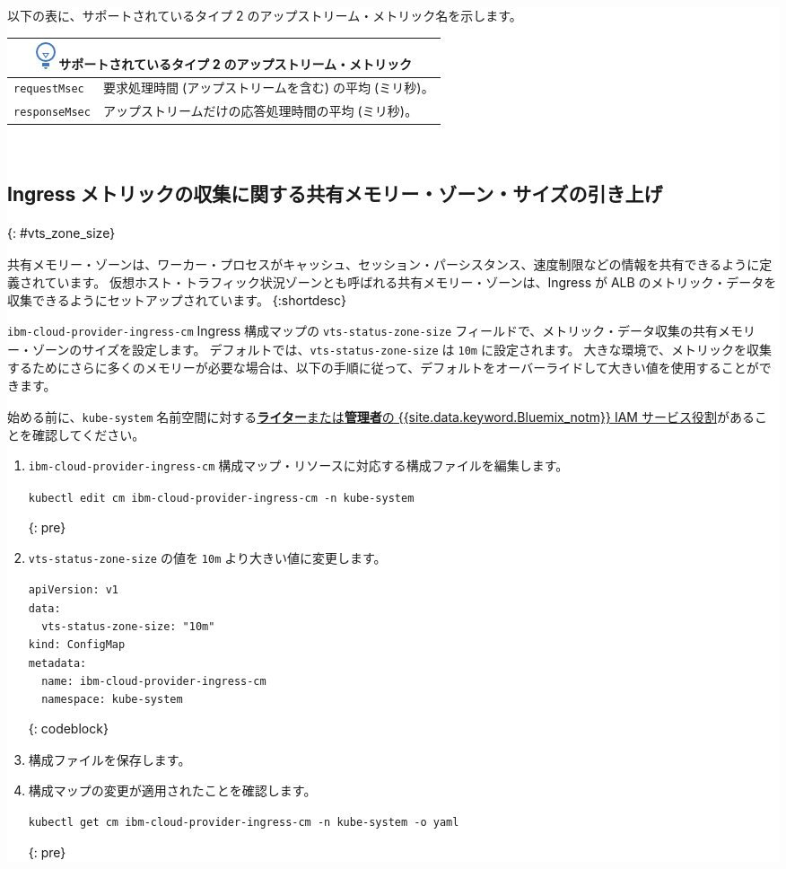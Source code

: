 以下の表に、サポートされているタイプ 2 のアップストリーム・メトリック名を示します。

<table>
<thead>
<th colspan=2><img src="images/idea.png" alt="アイデア・アイコン"/> サポートされているタイプ 2 のアップストリーム・メトリック</th>
</thead>
<tbody>
<tr>
<td><code>requestMsec</code></td>
<td>要求処理時間 (アップストリームを含む) の平均 (ミリ秒)。</td>
</tr>
<tr>
<td><code>responseMsec</code></td>
<td>アップストリームだけの応答処理時間の平均 (ミリ秒)。</td>
  </tr></tbody>
</table>

<br />


## Ingress メトリックの収集に関する共有メモリー・ゾーン・サイズの引き上げ
{: #vts_zone_size}

共有メモリー・ゾーンは、ワーカー・プロセスがキャッシュ、セッション・パーシスタンス、速度制限などの情報を共有できるように定義されています。 仮想ホスト・トラフィック状況ゾーンとも呼ばれる共有メモリー・ゾーンは、Ingress が ALB のメトリック・データを収集できるようにセットアップされています。
{:shortdesc}

`ibm-cloud-provider-ingress-cm` Ingress 構成マップの `vts-status-zone-size` フィールドで、メトリック・データ収集の共有メモリー・ゾーンのサイズを設定します。 デフォルトでは、`vts-status-zone-size` は `10m` に設定されます。 大きな環境で、メトリックを収集するためにさらに多くのメモリーが必要な場合は、以下の手順に従って、デフォルトをオーバーライドして大きい値を使用することができます。

始める前に、`kube-system` 名前空間に対する[**ライター**または**管理者**の {{site.data.keyword.Bluemix_notm}} IAM サービス役割](/docs/containers?topic=containers-users#platform)があることを確認してください。

1. `ibm-cloud-provider-ingress-cm` 構成マップ・リソースに対応する構成ファイルを編集します。

    ```
    kubectl edit cm ibm-cloud-provider-ingress-cm -n kube-system
    ```
    {: pre}

2. `vts-status-zone-size` の値を `10m` より大きい値に変更します。

   ```
   apiVersion: v1
   data:
     vts-status-zone-size: "10m"
   kind: ConfigMap
   metadata:
     name: ibm-cloud-provider-ingress-cm
     namespace: kube-system
   ```
   {: codeblock}

3. 構成ファイルを保存します。

4. 構成マップの変更が適用されたことを確認します。

   ```
   kubectl get cm ibm-cloud-provider-ingress-cm -n kube-system -o yaml
   ```
   {: pre}
